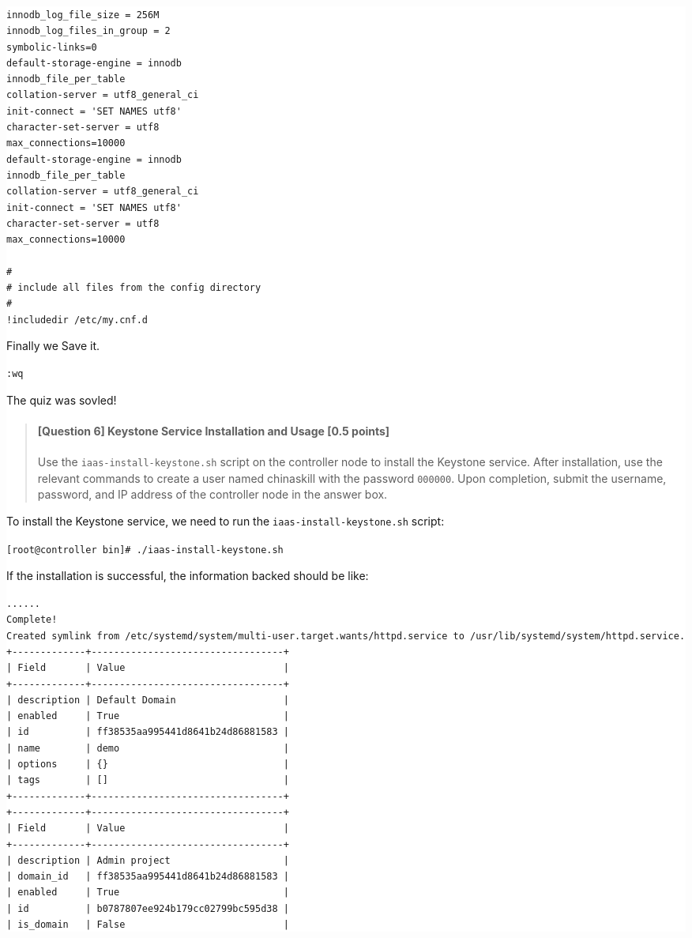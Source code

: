```
innodb_log_file_size = 256M
innodb_log_files_in_group = 2
symbolic-links=0
default-storage-engine = innodb
innodb_file_per_table
collation-server = utf8_general_ci
init-connect = 'SET NAMES utf8'
character-set-server = utf8
max_connections=10000
default-storage-engine = innodb
innodb_file_per_table
collation-server = utf8_general_ci
init-connect = 'SET NAMES utf8'
character-set-server = utf8
max_connections=10000

#
# include all files from the config directory
#
!includedir /etc/my.cnf.d
```

Finally we Save it.
```vim
:wq
```

The quiz was sovled!


> #### **[Question 6] Keystone Service Installation and Usage [0.5 points]**
>
> Use the `iaas-install-keystone.sh` script on the controller node to install the Keystone service. After installation, use the relevant commands to create a user named chinaskill with the password `000000`. Upon completion, submit the username, password, and IP address of the controller node in the answer box.


To install the Keystone service, we need to run the `iaas-install-keystone.sh` script:
```
[root@controller bin]# ./iaas-install-keystone.sh
```

If the installation is successful, the information backed should be like:

```
......
Complete!
Created symlink from /etc/systemd/system/multi-user.target.wants/httpd.service to /usr/lib/systemd/system/httpd.service.
+-------------+----------------------------------+
| Field       | Value                            |
+-------------+----------------------------------+
| description | Default Domain                   |
| enabled     | True                             |
| id          | ff38535aa995441d8641b24d86881583 |
| name        | demo                             |
| options     | {}                               |
| tags        | []                               |
+-------------+----------------------------------+
+-------------+----------------------------------+
| Field       | Value                            |
+-------------+----------------------------------+
| description | Admin project                    |
| domain_id   | ff38535aa995441d8641b24d86881583 |
| enabled     | True                             |
| id          | b0787807ee924b179cc02799bc595d38 |
| is_domain   | False                            |
```